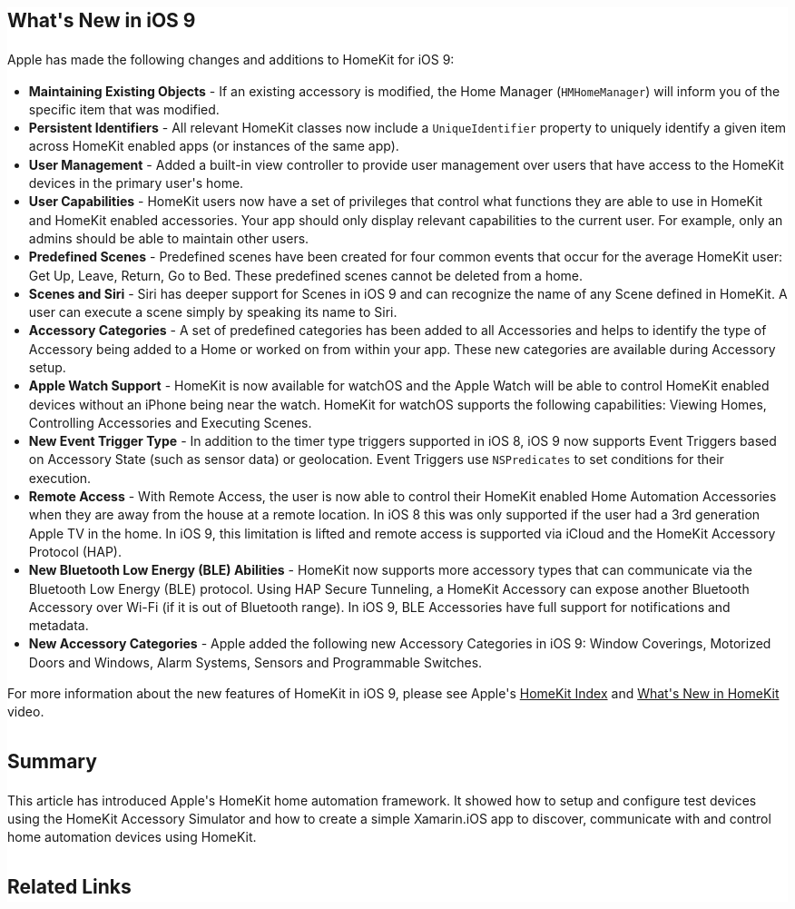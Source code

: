 ## What's New in iOS 9

Apple has made the following changes and additions to HomeKit for iOS 9:

- **Maintaining Existing Objects** - If an existing accessory is modified, the Home Manager (`HMHomeManager`) will inform you of the specific item that was modified.
- **Persistent Identifiers** - All relevant HomeKit classes now include a `UniqueIdentifier` property to uniquely identify a given item across HomeKit enabled apps (or instances of the same app).
- **User Management** - Added a built-in view controller to provide user management over users that have access to the HomeKit devices in the primary user's home.
- **User Capabilities** - HomeKit users now have a set of privileges that control what functions they are able to use in HomeKit and HomeKit enabled accessories. Your app should only display relevant capabilities to the current user. For example, only an admins should be able to maintain other users.
- **Predefined Scenes** - Predefined scenes have been created for four common events that occur for the average HomeKit user: Get Up, Leave, Return, Go to Bed. These predefined scenes cannot be deleted from a home.
- **Scenes and Siri** - Siri has deeper support for Scenes in iOS 9 and can recognize the name of any Scene defined in HomeKit. A user can execute a scene simply by speaking its name to Siri.
- **Accessory Categories** - A set of predefined categories has been added to all Accessories and helps to identify the type of Accessory being added to a Home or worked on from within your app. These new categories are available during Accessory setup.
- **Apple Watch Support** - HomeKit is now available for watchOS and the Apple Watch will be able to control HomeKit enabled devices without an iPhone being near the watch. HomeKit for watchOS supports the following capabilities: Viewing Homes, Controlling Accessories and Executing Scenes.
- **New Event Trigger Type** - In addition to the timer type triggers supported in iOS 8, iOS 9 now supports Event Triggers based on Accessory State (such as  sensor data) or geolocation. Event Triggers use `NSPredicates` to set conditions for their execution.
- **Remote Access** - With Remote Access, the user is now able to control their HomeKit enabled Home Automation Accessories when they are away from the house at a remote location. In iOS 8 this was only supported if the user had a 3rd generation Apple TV in the home. In iOS 9, this limitation is lifted and remote access is supported via iCloud and the HomeKit Accessory Protocol (HAP).
- **New Bluetooth Low Energy (BLE) Abilities** - HomeKit now supports more accessory types that can communicate via the Bluetooth Low Energy (BLE) protocol. Using HAP Secure Tunneling, a HomeKit Accessory can expose another Bluetooth Accessory over Wi-Fi (if it is out of Bluetooth range). In iOS 9, BLE Accessories have full support for notifications and metadata.
- **New Accessory Categories** - Apple added the following new Accessory Categories in iOS 9: Window Coverings, Motorized Doors and Windows, Alarm Systems, Sensors and Programmable Switches.

For more information about the new features of HomeKit in iOS 9, please see Apple's [HomeKit Index](https://developer.apple.com/homekit/) and [What's New in HomeKit](https://developer.apple.com/videos/wwdc/2015/?id=210) video.

## Summary

This article has introduced Apple's HomeKit home automation framework. It showed how to setup and configure test devices using the HomeKit Accessory Simulator and how to create a simple Xamarin.iOS app to discover, communicate with and control home automation devices using HomeKit.



## Related Links
